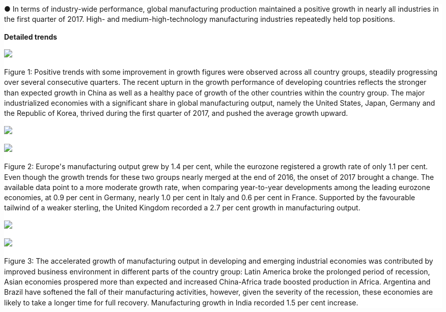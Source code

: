   

● In terms of industry-wide performance, global manufacturing production
maintained a positive growth in nearly all industries in the first quarter of
2017. High- and medium-high-technology manufacturing industries repeatedly
held top positions.

  

 **Detailed trends**

  

![](/images/4204/3.jpeg)

Figure 1: Positive trends with some improvement in growth figures were
observed across all country groups, steadily progressing over several
consecutive quarters. The recent upturn in the growth performance of
developing countries reflects the stronger than expected growth in China as
well as a healthy pace of growth of the other countries within the country
group. The major industrialized economies with a significant share in global
manufacturing output, namely the United States, Japan, Germany and the
Republic of Korea, thrived during the first quarter of 2017, and pushed the
average growth upward.

  

<img src='/images/4204/4.gif' width='60%' />

  

![](/images/4204/5.jpeg)

Figure 2: Europe's manufacturing output grew by 1.4 per cent, while the
eurozone registered a growth rate of only 1.1 per cent. Even though the growth
trends for these two groups nearly merged at the end of 2016, the onset of
2017 brought a change. The available data point to a more moderate growth
rate, when comparing year-to-year developments among the leading eurozone
economies, at 0.9 per cent in Germany, nearly 1.0 per cent in Italy and 0.6
per cent in France. Supported by the favourable tailwind of a weaker sterling,
the United Kingdom recorded a 2.7 per cent growth in manufacturing output.

  

<img src='/images/4204/6.gif' width='60%' />

  

![](/images/4204/7.jpeg)

Figure 3: The accelerated growth of manufacturing output in developing and
emerging industrial economies was contributed by improved business environment
in different parts of the country group: Latin America broke the prolonged
period of recession, Asian economies prospered more than expected and
increased China-Africa trade boosted production in Africa. Argentina and
Brazil have softened the fall of their manufacturing activities, however,
given the severity of the recession, these economies are likely to take a
longer time for full recovery. Manufacturing growth in India recorded 1.5 per
cent increase.
